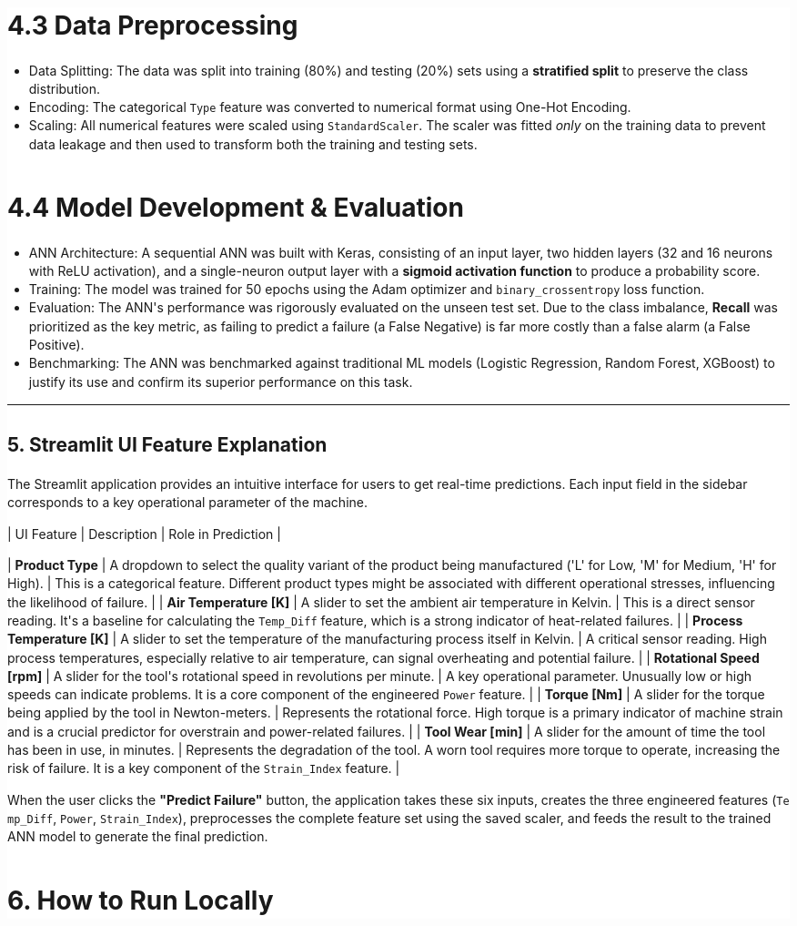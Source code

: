 # 4.3 Data Preprocessing
- Data Splitting: The data was split into training (80%) and testing (20%) sets using a **stratified split** to preserve the class distribution.
- Encoding: The categorical `Type` feature was converted to numerical format using One-Hot Encoding.
- Scaling: All numerical features were scaled using `StandardScaler`. The scaler was fitted *only* on the training data to prevent data leakage and then used to transform both the training and testing sets.

# 4.4 Model Development & Evaluation
- ANN Architecture: A sequential ANN was built with Keras, consisting of an input layer, two hidden layers (32 and 16 neurons with ReLU activation), and a single-neuron output layer with a **sigmoid activation function** to produce a probability score.
- Training: The model was trained for 50 epochs using the Adam optimizer and `binary_crossentropy` loss function.
- Evaluation: The ANN's performance was rigorously evaluated on the unseen test set. Due to the class imbalance, **Recall** was prioritized as the key metric, as failing to predict a failure (a False Negative) is far more costly than a false alarm (a False Positive).
- Benchmarking: The ANN was benchmarked against traditional ML models (Logistic Regression, Random Forest, XGBoost) to justify its use and confirm its superior performance on this task.

---

## 5. Streamlit UI Feature Explanation

The Streamlit application provides an intuitive interface for users to get real-time predictions. Each input field in the sidebar corresponds to a key operational parameter of the machine.

| UI Feature | Description | Role in Prediction |

| **Product Type** | A dropdown to select the quality variant of the product being manufactured ('L' for Low, 'M' for Medium, 'H' for High). | This is a categorical feature. Different product types might be associated with different operational stresses, influencing the likelihood of failure. |
| **Air Temperature [K]** | A slider to set the ambient air temperature in Kelvin. | This is a direct sensor reading. It's a baseline for calculating the `Temp_Diff` feature, which is a strong indicator of heat-related failures. |
| **Process Temperature [K]** | A slider to set the temperature of the manufacturing process itself in Kelvin. | A critical sensor reading. High process temperatures, especially relative to air temperature, can signal overheating and potential failure. |
| **Rotational Speed [rpm]** | A slider for the tool's rotational speed in revolutions per minute. | A key operational parameter. Unusually low or high speeds can indicate problems. It is a core component of the engineered `Power` feature. |
| **Torque [Nm]** | A slider for the torque being applied by the tool in Newton-meters. | Represents the rotational force. High torque is a primary indicator of machine strain and is a crucial predictor for overstrain and power-related failures. |
| **Tool Wear [min]** | A slider for the amount of time the tool has been in use, in minutes. | Represents the degradation of the tool. A worn tool requires more torque to operate, increasing the risk of failure. It is a key component of the `Strain_Index` feature. |

When the user clicks the **"Predict Failure"** button, the application takes these six inputs, creates the three engineered features (`Temp_Diff`, `Power`, `Strain_Index`), preprocesses the complete feature set using the saved scaler, and feeds the result to the trained ANN model to generate the final prediction.

# 6. How to Run Locally
